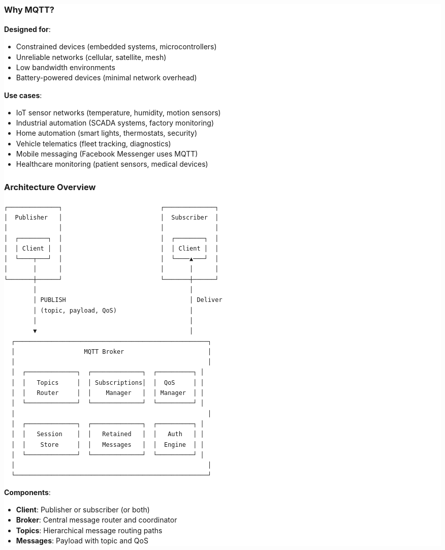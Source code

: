 ### Why MQTT?

**Designed for**:
- Constrained devices (embedded systems, microcontrollers)
- Unreliable networks (cellular, satellite, mesh)
- Low bandwidth environments
- Battery-powered devices (minimal network overhead)

**Use cases**:
- IoT sensor networks (temperature, humidity, motion sensors)
- Industrial automation (SCADA systems, factory monitoring)
- Home automation (smart lights, thermostats, security)
- Vehicle telematics (fleet tracking, diagnostics)
- Mobile messaging (Facebook Messenger uses MQTT)
- Healthcare monitoring (patient sensors, medical devices)

### Architecture Overview

```
┌──────────────┐                           ┌──────────────┐
│  Publisher   │                           │  Subscriber  │
│              │                           │              │
│  ┌────────┐  │                           │  ┌────────┐  │
│  │ Client │  │                           │  │ Client │  │
│  └────┬───┘  │                           │  └────▲───┘  │
│       │      │                           │       │      │
└───────┼──────┘                           └───────┼──────┘
        │                                          │
        │ PUBLISH                                  │ Deliver
        │ (topic, payload, QoS)                    │
        │                                          │
        ▼                                          │
  ┌─────────────────────────────────────────────────────┐
  │                   MQTT Broker                       │
  │                                                     │
  │  ┌──────────────┐  ┌──────────────┐  ┌──────────┐ │
  │  │   Topics     │  │ Subscriptions│  │  QoS     │ │
  │  │   Router     │  │    Manager   │  │ Manager  │ │
  │  └──────────────┘  └──────────────┘  └──────────┘ │
  │                                                     │
  │  ┌──────────────┐  ┌──────────────┐  ┌──────────┐ │
  │  │   Session    │  │   Retained   │  │   Auth   │ │
  │  │    Store     │  │   Messages   │  │  Engine  │ │
  │  └──────────────┘  └──────────────┘  └──────────┘ │
  │                                                     │
  └─────────────────────────────────────────────────────┘
```

**Components**:
- **Client**: Publisher or subscriber (or both)
- **Broker**: Central message router and coordinator
- **Topics**: Hierarchical message routing paths
- **Messages**: Payload with topic and QoS
